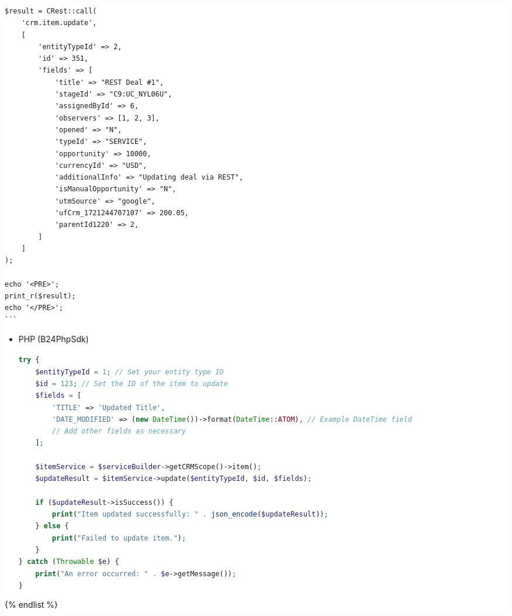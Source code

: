     $result = CRest::call(
        'crm.item.update',
        [
            'entityTypeId' => 2,
            'id' => 351,
            'fields' => [
                'title' => "REST Deal #1",
                'stageId' => "C9:UC_NYL06U",
                'assignedById' => 6,
                'observers' => [1, 2, 3],
                'opened' => "N",
                'typeId' => "SERVICE",
                'opportunity' => 10000,
                'currencyId' => "USD",
                'additionalInfo' => "Updating deal via REST",
                'isManualOpportunity' => "N",
                'utmSource' => "google",
                'ufCrm_1721244707107' => 200.05,
                'parentId1220' => 2,
            ]
        ]
    );

    echo '<PRE>';
    print_r($result);
    echo '</PRE>';
    ```

- PHP (B24PhpSdk)

    ```php
    try {
        $entityTypeId = 1; // Set your entity type ID
        $id = 123; // Set the ID of the item to update
        $fields = [
            'TITLE' => 'Updated Title',
            'DATE_MODIFIED' => (new DateTime())->format(DateTime::ATOM), // Example DateTime field
            // Add other fields as necessary
        ];

        $itemService = $serviceBuilder->getCRMScope()->item();
        $updateResult = $itemService->update($entityTypeId, $id, $fields);

        if ($updateResult->isSuccess()) {
            print("Item updated successfully: " . json_encode($updateResult));
        } else {
            print("Failed to update item.");
        }
    } catch (Throwable $e) {
        print("An error occurred: " . $e->getMessage());
    }
    ```

{% endlist %}


[1]: ../../data-types.md
[2]: ../data-types.md
[3]: ../status/crm-status-list.md